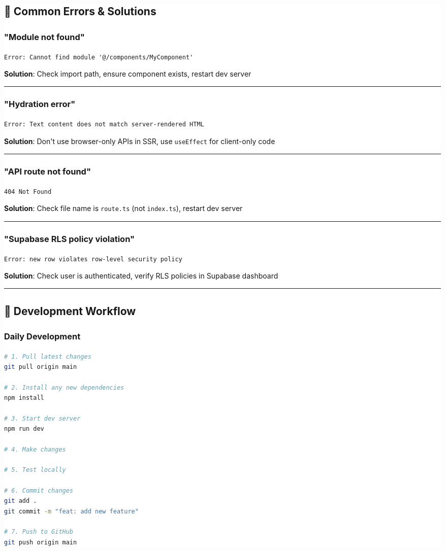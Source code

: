 
## 🚨 Common Errors & Solutions

### "Module not found"
```
Error: Cannot find module '@/components/MyComponent'
```
**Solution**: Check import path, ensure component exists, restart dev server

---

### "Hydration error"
```
Error: Text content does not match server-rendered HTML
```
**Solution**: Don't use browser-only APIs in SSR, use `useEffect` for client-only code

---

### "API route not found"
```
404 Not Found
```
**Solution**: Check file name is `route.ts` (not `index.ts`), restart dev server

---

### "Supabase RLS policy violation"
```
Error: new row violates row-level security policy
```
**Solution**: Check user is authenticated, verify RLS policies in Supabase dashboard

---

## 🎯 Development Workflow

### Daily Development
```bash
# 1. Pull latest changes
git pull origin main

# 2. Install any new dependencies
npm install

# 3. Start dev server
npm run dev

# 4. Make changes

# 5. Test locally

# 6. Commit changes
git add .
git commit -m "feat: add new feature"

# 7. Push to GitHub
git push origin main
```
